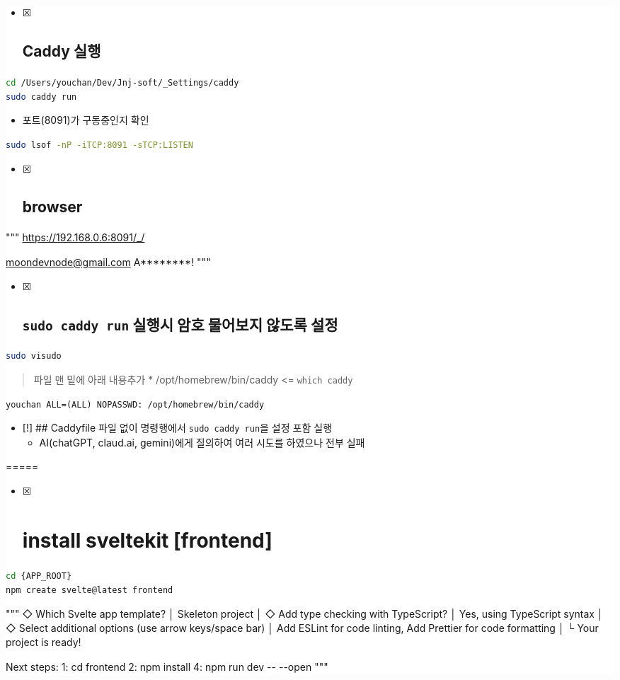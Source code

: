 - [X] ## Caddy 실행
```sh
cd /Users/youchan/Dev/Jnj-soft/_Settings/caddy
sudo caddy run
```

* 포트(8091)가 구동중인지 확인
```sh
sudo lsof -nP -iTCP:8091 -sTCP:LISTEN
```

- [X] ## browser

"""
https://192.168.0.6:8091/_/

moondevnode@gmail.com
A********!
"""

- [X] ## `sudo caddy run` 실행시 암호 물어보지 않도록 설정
```sh
sudo visudo
```

> 파일 맨 밑에 아래 내용추가
    * /opt/homebrew/bin/caddy <= `which caddy`

```
youchan ALL=(ALL) NOPASSWD: /opt/homebrew/bin/caddy
```

- [!] ## Caddyfile 파일 없이 명령행에서 `sudo caddy run`을 설정 포함 실행
  - AI(chatGPT, claud.ai, gemini)에게 질의하여 여러 시도를 하였으나 전부 실패

=====

- [X] # install sveltekit [frontend]

```sh
cd {APP_ROOT}
npm create svelte@latest frontend
```

"""
◇  Which Svelte app template?
│  Skeleton project
│
◇  Add type checking with TypeScript?
│  Yes, using TypeScript syntax
│
◇  Select additional options (use arrow keys/space bar)
│  Add ESLint for code linting, Add Prettier for code formatting
│
└  Your project is ready!

Next steps:
  1: cd frontend
  2: npm install
  4: npm run dev -- --open
"""
